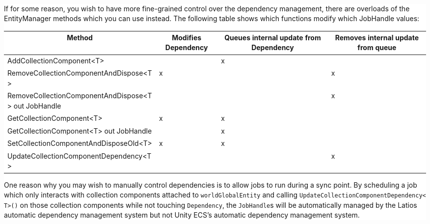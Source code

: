 If for some reason, you wish to have more fine-grained control over the
dependency management, there are overloads of the EntityManager methods which
you can use instead. The following table shows which functions modify which
JobHandle values:

| Method                                                 | Modifies Dependency | Queues internal update from Dependency | Removes internal update from queue |
|--------------------------------------------------------|---------------------|----------------------------------------|------------------------------------|
| AddCollectionComponent\<T\>                            |                     | x                                      |                                    |
| RemoveCollectionComponentAndDispose\<T\>               | x                   |                                        | x                                  |
| RemoveCollectionComponentAndDispose\<T\> out JobHandle |                     |                                        | x                                  |
| GetCollectionComponent\<T\>                            | x                   | x                                      |                                    |
| GetCollectionComponent\<T\> out JobHandle              |                     | x                                      |                                    |
| SetCollectionComponentAndDisposeOld\<T\>               | x                   | x                                      |                                    |
| UpdateCollectionComponentDependency\<T\>               |                     |                                        | x                                  |

One reason why you may wish to manually control dependencies is to allow jobs to
run during a sync point. By scheduling a job which only interacts with
collection components attached to `worldGlobalEntity` and calling
`UpdateCollectionComponentDependency<T>()` on those collection components
while not touching `Dependency`, the `JobHandle`s will be automatically
managed by the Latios automatic dependency management system but not Unity ECS’s
automatic dependency management system.
